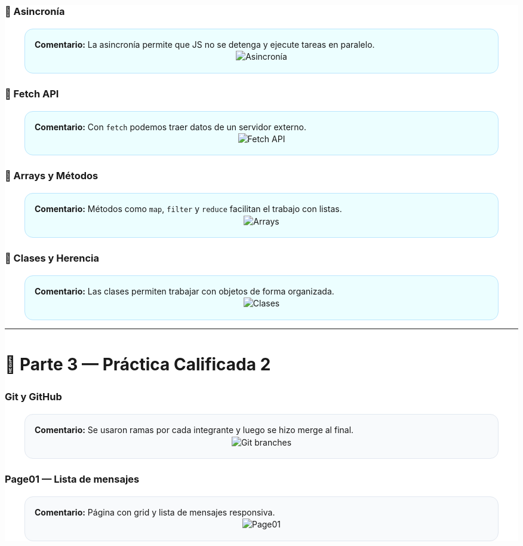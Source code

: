 ### 🔹 Asincronía
<div align="center" style="max-width:760px; margin:12px auto; padding:16px; border:1px solid #bae6fd; border-radius:14px; background:#ecfeff;">
  <div align="left"><b>Comentario:</b> La asincronía permite que JS no se detenga y ejecute tareas en paralelo.</div>
  <img alt="Asincronía" width="520" src="https://github.com/machaparionaangelyoelver-web/fotosdecuaderno/blob/main/semana04_imagenes/asincronia.png" />
</div>

### 🔹 Fetch API
<div align="center" style="max-width:760px; margin:12px auto; padding:16px; border:1px solid #bae6fd; border-radius:14px; background:#ecfeff;">
  <div align="left"><b>Comentario:</b> Con <code>fetch</code> podemos traer datos de un servidor externo.</div>
  <img alt="Fetch API" width="520" src="https://github.com/machaparionaangelyoelver-web/fotosdecuaderno/blob/main/semana04_imagenes/fetch-api.png" />
</div>

### 🔹 Arrays y Métodos
<div align="center" style="max-width:760px; margin:12px auto; padding:16px; border:1px solid #bae6fd; border-radius:14px; background:#ecfeff;">
  <div align="left"><b>Comentario:</b> Métodos como <code>map</code>, <code>filter</code> y <code>reduce</code> facilitan el trabajo con listas.</div>
  <img alt="Arrays" width="520" src="https://github.com/machaparionaangelyoelver-web/fotosdecuaderno/blob/main/semana04_imagenes/arrays-metodos.png" />
</div>

### 🔹 Clases y Herencia
<div align="center" style="max-width:760px; margin:12px auto; padding:16px; border:1px solid #bae6fd; border-radius:14px; background:#ecfeff;">
  <div align="left"><b>Comentario:</b> Las clases permiten trabajar con objetos de forma organizada.</div>
  <img alt="Clases" width="520" src="https://github.com/machaparionaangelyoelver-web/fotosdecuaderno/blob/main/semana04_imagenes/clases.png" />
</div>

---

# 📝 Parte 3 — Práctica Calificada 2

### Git y GitHub
<div align="center" style="max-width:760px; margin:12px auto; padding:16px; border:1px solid #e2e8f0; border-radius:14px; background:#f8fafc;">
  <div align="left"><b>Comentario:</b> Se usaron ramas por cada integrante y luego se hizo merge al final.</div>
  <img alt="Git branches" width="520" src="https://github.com/machaparionaangelyoelver-web/fotosdecuaderno/blob/main/semana04_imagenes/git-branches.png" />
</div>

### Page01 — Lista de mensajes
<div align="center" style="max-width:760px; margin:12px auto; padding:16px; border:1px solid #e2e8f0; border-radius:14px; background:#f8fafc;">
  <div align="left"><b>Comentario:</b> Página con grid y lista de mensajes responsiva.</div>
  <img alt="Page01" width="520" src="https://github.com/machaparionaangelyoelver-web/fotosdecuaderno/blob/main/semana04_imagenes/page01-mensajes.png" />
</div>

